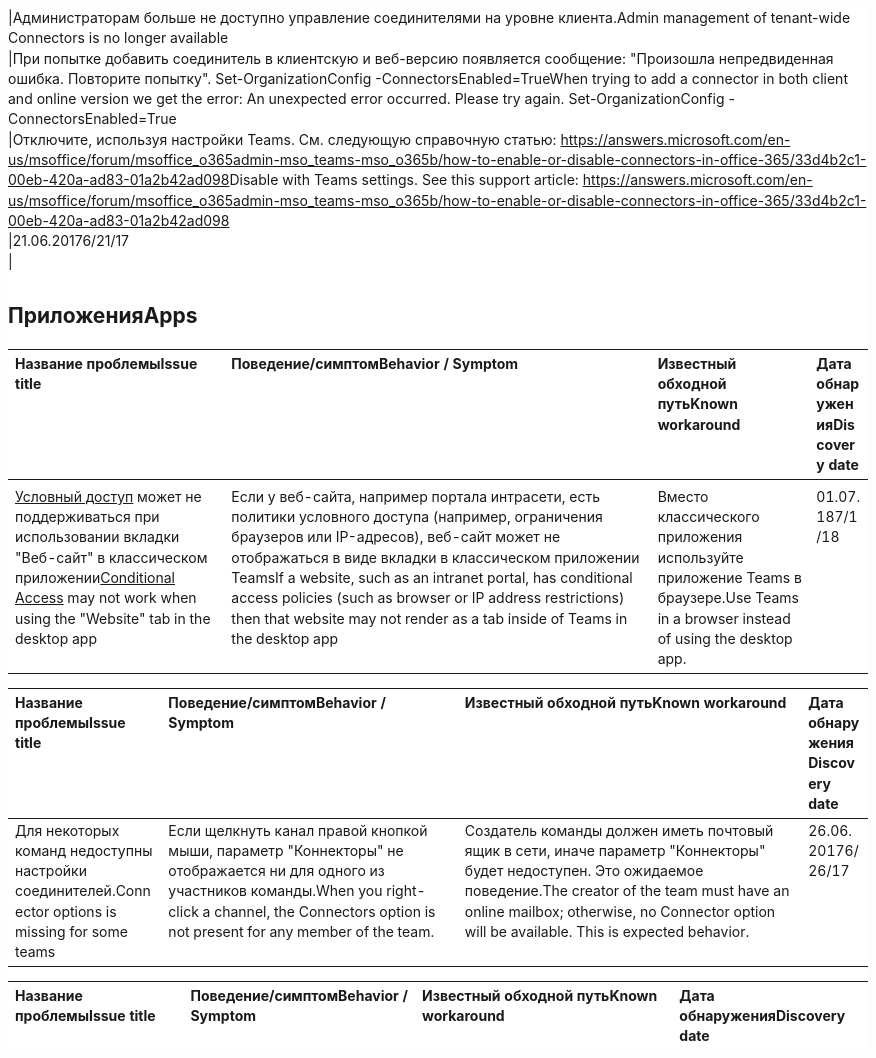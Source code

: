 |<span data-ttu-id="a1c78-151">Администраторам больше не доступно управление соединителями на уровне клиента.</span><span class="sxs-lookup"><span data-stu-id="a1c78-151">Admin management of tenant-wide Connectors is no longer available</span></span>  <br/> |<span data-ttu-id="a1c78-p107">При попытке добавить соединитель в клиентскую и веб-версию появляется сообщение: "Произошла непредвиденная ошибка. Повторите попытку". Set-OrganizationConfig -ConnectorsEnabled=True</span><span class="sxs-lookup"><span data-stu-id="a1c78-p107">When trying to add a connector in both client and online version we get the error: An unexpected error occurred. Please try again. Set-OrganizationConfig -ConnectorsEnabled=True</span></span>   <br/> |<span data-ttu-id="a1c78-p108">Отключите, используя настройки Teams. См. следующую справочную статью: https://answers.microsoft.com/en-us/msoffice/forum/msoffice_o365admin-mso_teams-mso_o365b/how-to-enable-or-disable-connectors-in-office-365/33d4b2c1-00eb-420a-ad83-01a2b42ad098</span><span class="sxs-lookup"><span data-stu-id="a1c78-p108">Disable with Teams settings. See this support article: https://answers.microsoft.com/en-us/msoffice/forum/msoffice_o365admin-mso_teams-mso_o365b/how-to-enable-or-disable-connectors-in-office-365/33d4b2c1-00eb-420a-ad83-01a2b42ad098</span></span>    <br/> |<span data-ttu-id="a1c78-157">21.06.2017</span><span class="sxs-lookup"><span data-stu-id="a1c78-157">6/21/17</span></span>  <br/> |

## <a name="apps"></a><span data-ttu-id="a1c78-158">Приложения</span><span class="sxs-lookup"><span data-stu-id="a1c78-158">Apps</span></span>

|<span data-ttu-id="a1c78-159">**Название проблемы**</span><span class="sxs-lookup"><span data-stu-id="a1c78-159">**Issue title**</span></span>|<span data-ttu-id="a1c78-160">**Поведение/симптом**</span><span class="sxs-lookup"><span data-stu-id="a1c78-160">**Behavior / Symptom**</span></span>|<span data-ttu-id="a1c78-161">**Известный обходной путь**</span><span class="sxs-lookup"><span data-stu-id="a1c78-161">**Known workaround**</span></span>|<span data-ttu-id="a1c78-162">**Дата обнаружения**</span><span class="sxs-lookup"><span data-stu-id="a1c78-162">**Discovery date**</span></span>|
|:-----|:-----|:-----|:-----|
|<span data-ttu-id="a1c78-163">
  [Условный доступ](https://docs.microsoft.com/ru-RU/azure/active-directory/conditional-access/overview) может не поддерживаться при использовании вкладки "Веб-сайт" в классическом приложении</span><span class="sxs-lookup"><span data-stu-id="a1c78-163">[Conditional Access](https://docs.microsoft.com/en-us/azure/active-directory/conditional-access/overview) may not work when using the "Website" tab in the desktop app</span></span><br/> |<span data-ttu-id="a1c78-164">Если у веб-сайта, например портала интрасети, есть политики условного доступа (например, ограничения браузеров или IP-адресов), веб-сайт может не отображаться в виде вкладки в классическом приложении Teams</span><span class="sxs-lookup"><span data-stu-id="a1c78-164">If a website, such as an intranet portal, has conditional access policies (such as browser or IP address restrictions) then that website may not render as a tab inside of Teams in the desktop app</span></span> <br/> |<span data-ttu-id="a1c78-165">Вместо классического приложения используйте приложение Teams в браузере.</span><span class="sxs-lookup"><span data-stu-id="a1c78-165">Use Teams in a browser instead of using the desktop app.</span></span>  <br/> |<span data-ttu-id="a1c78-166">01.07.18</span><span class="sxs-lookup"><span data-stu-id="a1c78-166">7/1/18</span></span>  <br/> |

|<span data-ttu-id="a1c78-167">**Название проблемы**</span><span class="sxs-lookup"><span data-stu-id="a1c78-167">**Issue title**</span></span>|<span data-ttu-id="a1c78-168">**Поведение/симптом**</span><span class="sxs-lookup"><span data-stu-id="a1c78-168">**Behavior / Symptom**</span></span>|<span data-ttu-id="a1c78-169">**Известный обходной путь**</span><span class="sxs-lookup"><span data-stu-id="a1c78-169">**Known workaround**</span></span>|<span data-ttu-id="a1c78-170">**Дата обнаружения**</span><span class="sxs-lookup"><span data-stu-id="a1c78-170">**Discovery date**</span></span>|
|:-----|:-----|:-----|:-----|
|<span data-ttu-id="a1c78-171">Для некоторых команд недоступны настройки соединителей.</span><span class="sxs-lookup"><span data-stu-id="a1c78-171">Connector options is missing for some teams</span></span>  <br/> |<span data-ttu-id="a1c78-172">Если щелкнуть канал правой кнопкой мыши, параметр "Коннекторы" не отображается ни для одного из участников команды.</span><span class="sxs-lookup"><span data-stu-id="a1c78-172">When you right-click a channel, the Connectors option is not present for any member of the team.</span></span>  <br/> |<span data-ttu-id="a1c78-p109">Создатель команды должен иметь почтовый ящик в сети, иначе параметр "Коннекторы" будет недоступен. Это ожидаемое поведение.</span><span class="sxs-lookup"><span data-stu-id="a1c78-p109">The creator of the team must have an online mailbox; otherwise, no Connector option will be available. This is expected behavior.</span></span>  <br/> |<span data-ttu-id="a1c78-175">26.06.2017</span><span class="sxs-lookup"><span data-stu-id="a1c78-175">6/26/17</span></span>  <br/> |

|<span data-ttu-id="a1c78-176">**Название проблемы**</span><span class="sxs-lookup"><span data-stu-id="a1c78-176">**Issue title**</span></span>|<span data-ttu-id="a1c78-177">**Поведение/симптом**</span><span class="sxs-lookup"><span data-stu-id="a1c78-177">**Behavior / Symptom**</span></span>|<span data-ttu-id="a1c78-178">**Известный обходной путь**</span><span class="sxs-lookup"><span data-stu-id="a1c78-178">**Known workaround**</span></span>|<span data-ttu-id="a1c78-179">**Дата обнаружения**</span><span class="sxs-lookup"><span data-stu-id="a1c78-179">**Discovery date**</span></span>|
|:-----|:-----|:-----|:-----|